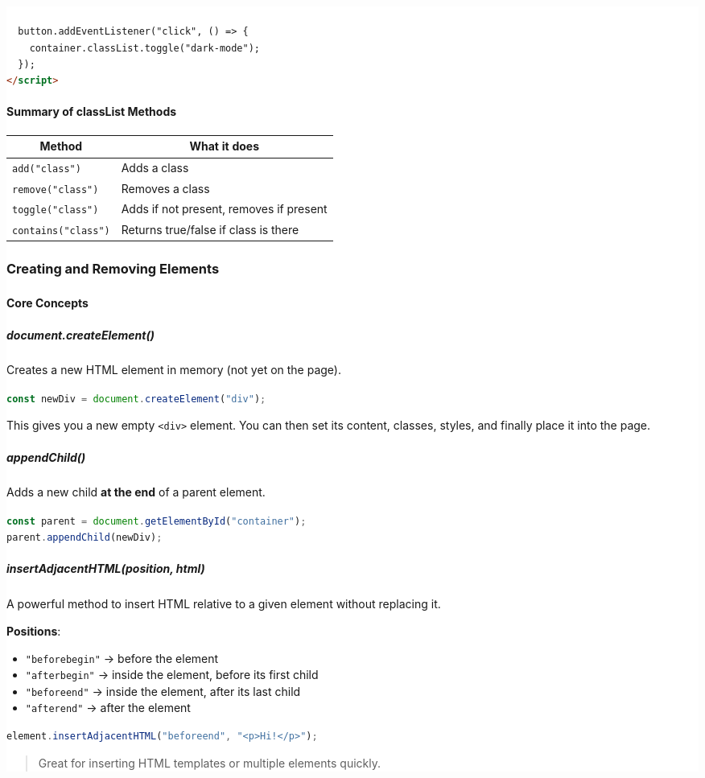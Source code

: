 ```html

  button.addEventListener("click", () => {
    container.classList.toggle("dark-mode");
  });
</script>
```

#### Summary of classList Methods

| Method                   | What it does                            |
|--------------------------|-----------------------------------------|
| `add("class")`           | Adds a class                            |
| `remove("class")`        | Removes a class                         |
| `toggle("class")`        | Adds if not present, removes if present |
| `contains("class")`      | Returns true/false if class is there    |

### Creating and Removing Elements

#### Core Concepts

##### document.createElement()
Creates a new HTML element in memory (not yet on the page).

```js
const newDiv = document.createElement("div");
```

This gives you a new empty `<div>` element. You can then set its content, classes, styles, and finally place it into the page.

##### appendChild()  
Adds a new child **at the end** of a parent element.

```js
const parent = document.getElementById("container");
parent.appendChild(newDiv);
```

##### insertAdjacentHTML(position, html)
A powerful method to insert HTML relative to a given element without replacing it.

**Positions**:
- `"beforebegin"` → before the element
- `"afterbegin"` → inside the element, before its first child
- `"beforeend"` → inside the element, after its last child
- `"afterend"` → after the element

```js
element.insertAdjacentHTML("beforeend", "<p>Hi!</p>");
```

> Great for inserting HTML templates or multiple elements quickly.
